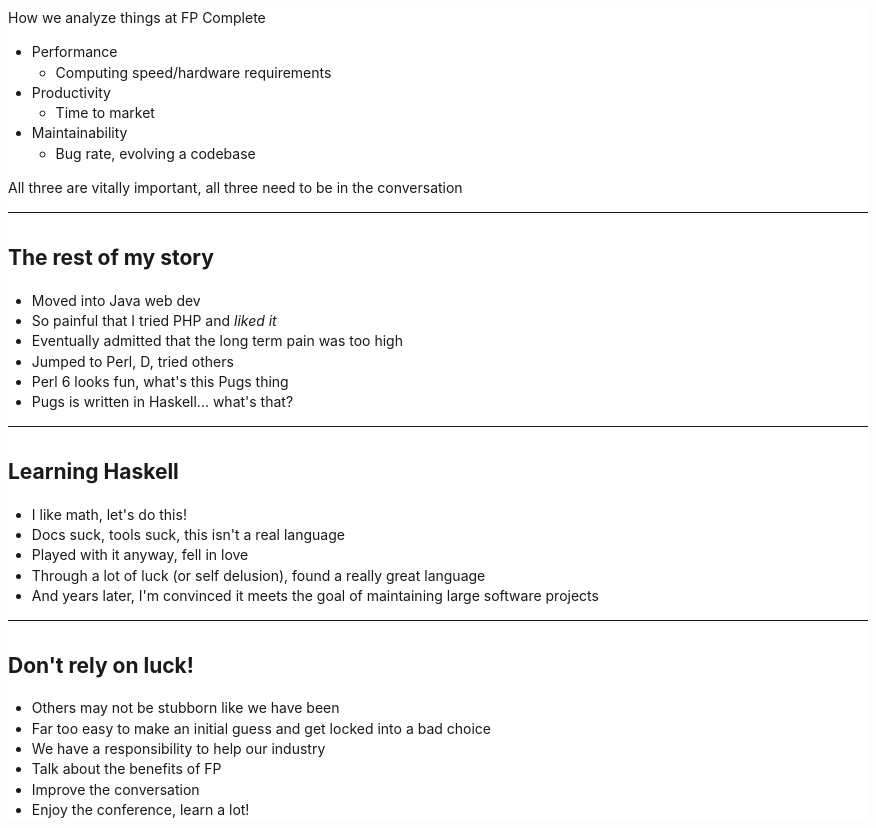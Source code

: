How we analyze things at FP Complete

* Performance
    * Computing speed/hardware requirements
* Productivity
    * Time to market
* Maintainability
    * Bug rate, evolving a codebase

All three are vitally important, all three need to be in the conversation

---

## The rest of my story

* Moved into Java web dev
* So painful that I tried PHP and _liked it_
* Eventually admitted that the long term pain was too high
* Jumped to Perl, D, tried others
* Perl 6 looks fun, what's this Pugs thing
* Pugs is written in Haskell... what's that?

---

## Learning Haskell

* I like math, let's do this!
* Docs suck, tools suck, this isn't a real language
* Played with it anyway, fell in love
* Through a lot of luck (or self delusion), found a really great language
* And years later, I'm convinced it meets the goal of maintaining large software projects

---

## Don't rely on luck!

* Others may not be stubborn like we have been
* Far too easy to make an initial guess and get locked into a bad choice
* We have a responsibility to help our industry
* Talk about the benefits of FP
* Improve the conversation
* Enjoy the conference, learn a lot!
